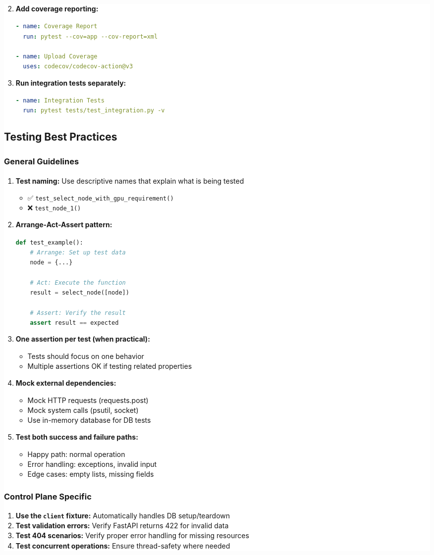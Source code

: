 2. **Add coverage reporting:**
   ```yaml
   - name: Coverage Report
     run: pytest --cov=app --cov-report=xml
   
   - name: Upload Coverage
     uses: codecov/codecov-action@v3
   ```

3. **Run integration tests separately:**
   ```yaml
   - name: Integration Tests
     run: pytest tests/test_integration.py -v
   ```

## Testing Best Practices

### General Guidelines

1. **Test naming:** Use descriptive names that explain what is being tested
   - ✅ `test_select_node_with_gpu_requirement()`
   - ❌ `test_node_1()`

2. **Arrange-Act-Assert pattern:**
   ```python
   def test_example():
       # Arrange: Set up test data
       node = {...}
       
       # Act: Execute the function
       result = select_node([node])
       
       # Assert: Verify the result
       assert result == expected
   ```

3. **One assertion per test (when practical):**
   - Tests should focus on one behavior
   - Multiple assertions OK if testing related properties

4. **Mock external dependencies:**
   - Mock HTTP requests (requests.post)
   - Mock system calls (psutil, socket)
   - Use in-memory database for DB tests

5. **Test both success and failure paths:**
   - Happy path: normal operation
   - Error handling: exceptions, invalid input
   - Edge cases: empty lists, missing fields

### Control Plane Specific

1. **Use the `client` fixture:** Automatically handles DB setup/teardown
2. **Test validation errors:** Verify FastAPI returns 422 for invalid data
3. **Test 404 scenarios:** Verify proper error handling for missing resources
4. **Test concurrent operations:** Ensure thread-safety where needed
